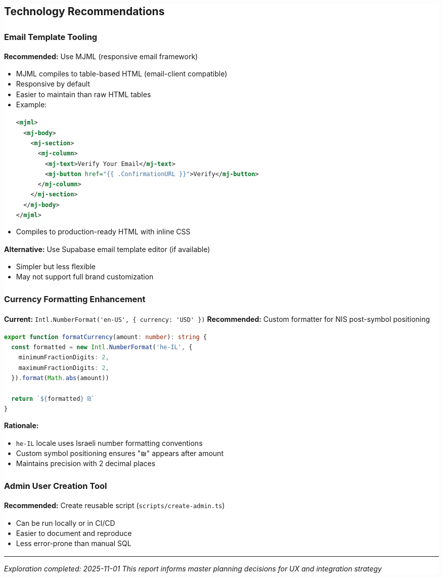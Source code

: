 
## Technology Recommendations

### Email Template Tooling

**Recommended:** Use MJML (responsive email framework)
- MJML compiles to table-based HTML (email-client compatible)
- Responsive by default
- Easier to maintain than raw HTML tables
- Example:
  ```xml
  <mjml>
    <mj-body>
      <mj-section>
        <mj-column>
          <mj-text>Verify Your Email</mj-text>
          <mj-button href="{{ .ConfirmationURL }}">Verify</mj-button>
        </mj-column>
      </mj-section>
    </mj-body>
  </mjml>
  ```
- Compiles to production-ready HTML with inline CSS

**Alternative:** Use Supabase email template editor (if available)
- Simpler but less flexible
- May not support full brand customization

### Currency Formatting Enhancement

**Current:** `Intl.NumberFormat('en-US', { currency: 'USD' })`
**Recommended:** Custom formatter for NIS post-symbol positioning

```typescript
export function formatCurrency(amount: number): string {
  const formatted = new Intl.NumberFormat('he-IL', {
    minimumFractionDigits: 2,
    maximumFractionDigits: 2,
  }).format(Math.abs(amount))

  return `${formatted} ₪`
}
```

**Rationale:**
- `he-IL` locale uses Israeli number formatting conventions
- Custom symbol positioning ensures "₪" appears after amount
- Maintains precision with 2 decimal places

### Admin User Creation Tool

**Recommended:** Create reusable script (`scripts/create-admin.ts`)
- Can be run locally or in CI/CD
- Easier to document and reproduce
- Less error-prone than manual SQL

---

*Exploration completed: 2025-11-01*
*This report informs master planning decisions for UX and integration strategy*

